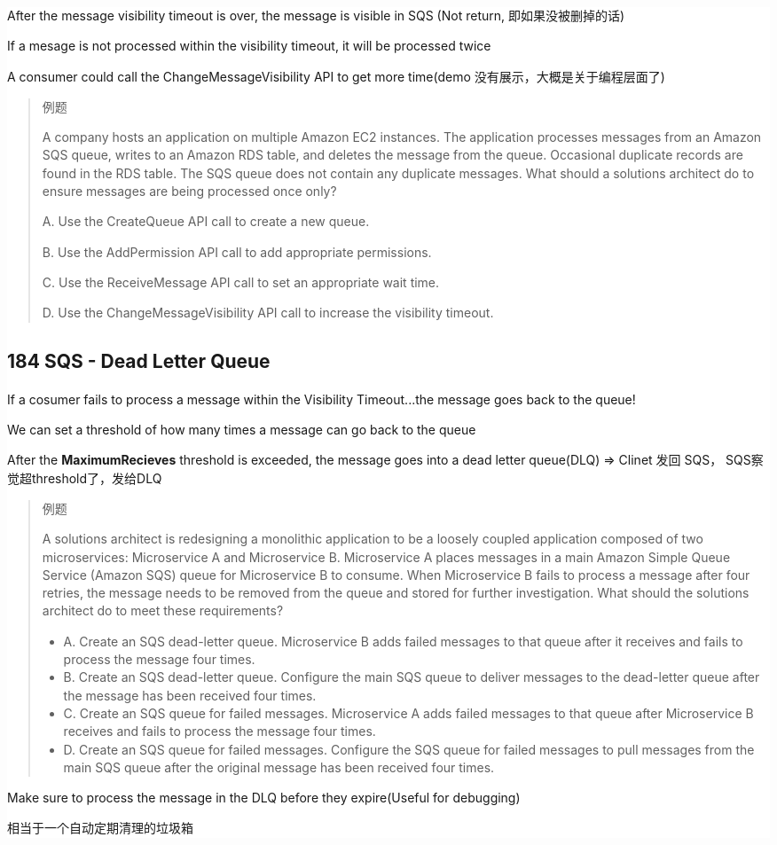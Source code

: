 After the message visibility timeout is over, the message is visible in SQS (Not return, 即如果没被删掉的话)

If a mesage is not processed within the visibility timeout, it will be processed twice

A consumer could call the ChangeMessageVisibility API to get more time(demo 没有展示，大概是关于编程层面了)

> 例题
> 
> A company hosts an application on multiple Amazon EC2 instances. The application processes messages from an Amazon SQS queue, writes to an Amazon RDS table, and deletes the message from the queue. Occasional duplicate records are found in the RDS table. The SQS queue does not contain any duplicate messages.
What should a solutions architect do to ensure messages are being processed once only?
> 
>  A. Use the CreateQueue API call to create a new queue. 
>  
>  B. Use the AddPermission API call to add appropriate permissions.
>  
>  C. Use the ReceiveMessage API call to set an appropriate wait time.
>  
> D. Use the ChangeMessageVisibility API call to increase the visibility timeout.

## 184 SQS - Dead Letter Queue

If a cosumer fails to process a message within the Visibility Timeout...the message goes back to the queue!

We can set a threshold of how many times a message can go back to the queue

After the **MaximumRecieves** threshold is exceeded, the message goes into a dead letter queue(DLQ)  => Clinet 发回 SQS， SQS察觉超threshold了，发给DLQ

> 例题
>
> A solutions architect is redesigning a monolithic application to be a loosely coupled application composed of two microservices: Microservice A and Microservice
> B.
> Microservice A places messages in a main Amazon Simple Queue Service (Amazon SQS) queue for Microservice B to consume. When Microservice B fails to process a message after four retries, the message needs to be removed from the queue and stored for further investigation.
> What should the solutions architect do to meet these requirements?
>
> - A. Create an SQS dead-letter queue. Microservice B adds failed messages to that queue after it receives and fails to process the message four times.
> - B. Create an SQS dead-letter queue. Configure the main SQS queue to deliver messages to the dead-letter queue after the message has been received four times.
> - C. Create an SQS queue for failed messages. Microservice A adds failed messages to that queue after Microservice B receives and fails to process the message four times.
> - D. Create an SQS queue for failed messages. Configure the SQS queue for failed messages to pull messages from the main SQS queue after the original message has been received four times.

Make sure to process the message in the DLQ before they expire(Useful for debugging)

相当于一个自动定期清理的垃圾箱
